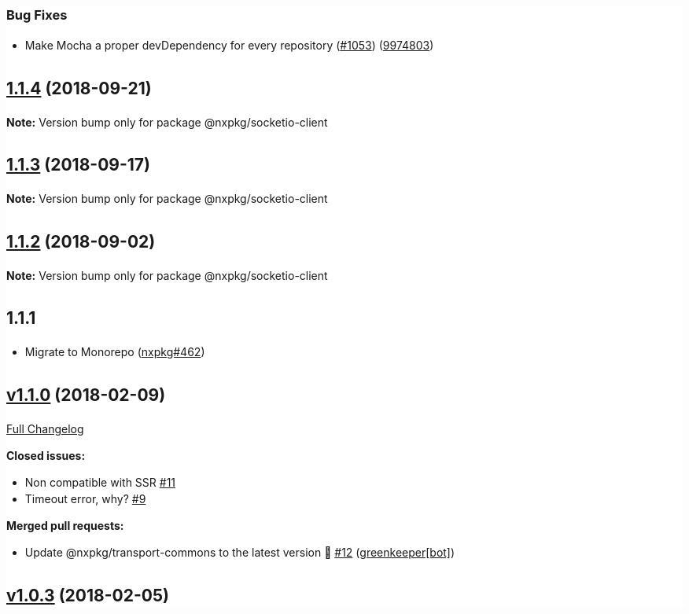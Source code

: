 ### Bug Fixes

- Make Mocha a proper devDependency for every repository ([#1053](https://github.com/nxpkg/nxpkg/issues/1053)) ([9974803](https://github.com/nxpkg/nxpkg/commit/9974803))

<a name="1.1.4"></a>

## [1.1.4](https://github.com/nxpkg/nxpkg/compare/@nxpkg/socketio-client@1.1.3...@nxpkg/socketio-client@1.1.4) (2018-09-21)

**Note:** Version bump only for package @nxpkg/socketio-client

<a name="1.1.3"></a>

## [1.1.3](https://github.com/nxpkg/nxpkg/compare/@nxpkg/socketio-client@1.1.2...@nxpkg/socketio-client@1.1.3) (2018-09-17)

**Note:** Version bump only for package @nxpkg/socketio-client

<a name="1.1.2"></a>

## [1.1.2](https://github.com/nxpkg/nxpkg/compare/@nxpkg/socketio-client@1.1.1...@nxpkg/socketio-client@1.1.2) (2018-09-02)

**Note:** Version bump only for package @nxpkg/socketio-client

<a name="1.1.1"></a>

## 1.1.1

- Migrate to Monorepo ([nxpkg#462](https://github.com/nxpkg/nxpkg/issues/462))

## [v1.1.0](https://github.com/nxpkg/socketio-client/tree/v1.1.0) (2018-02-09)

[Full Changelog](https://github.com/nxpkg/socketio-client/compare/v1.0.3...v1.1.0)

**Closed issues:**

- Non compatible with SSR [\#11](https://github.com/nxpkg/socketio-client/issues/11)
- Timeout error, why? [\#9](https://github.com/nxpkg/socketio-client/issues/9)

**Merged pull requests:**

- Update @nxpkg/transport-commons to the latest version 🚀 [\#12](https://github.com/nxpkg/socketio-client/pull/12) ([greenkeeper[bot]](https://github.com/apps/greenkeeper))

## [v1.0.3](https://github.com/nxpkg/socketio-client/tree/v1.0.3) (2018-02-05)
